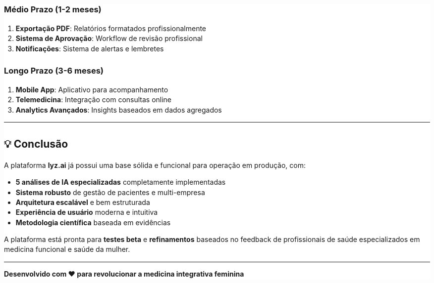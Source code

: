 ### **Médio Prazo (1-2 meses)**
1. **Exportação PDF**: Relatórios formatados profissionalmente
2. **Sistema de Aprovação**: Workflow de revisão profissional
3. **Notificações**: Sistema de alertas e lembretes

### **Longo Prazo (3-6 meses)**
1. **Mobile App**: Aplicativo para acompanhamento
2. **Telemedicina**: Integração com consultas online
3. **Analytics Avançados**: Insights baseados em dados agregados

---

## 💡 Conclusão

A plataforma **lyz.ai** já possui uma base sólida e funcional para operação em produção, com:

- **5 análises de IA especializadas** completamente implementadas
- **Sistema robusto** de gestão de pacientes e multi-empresa
- **Arquitetura escalável** e bem estruturada
- **Experiência de usuário** moderna e intuitiva
- **Metodologia científica** baseada em evidências

A plataforma está pronta para **testes beta** e **refinamentos** baseados no feedback de profissionais de saúde especializados em medicina funcional e saúde da mulher.

---

**Desenvolvido com ❤️ para revolucionar a medicina integrativa feminina** 